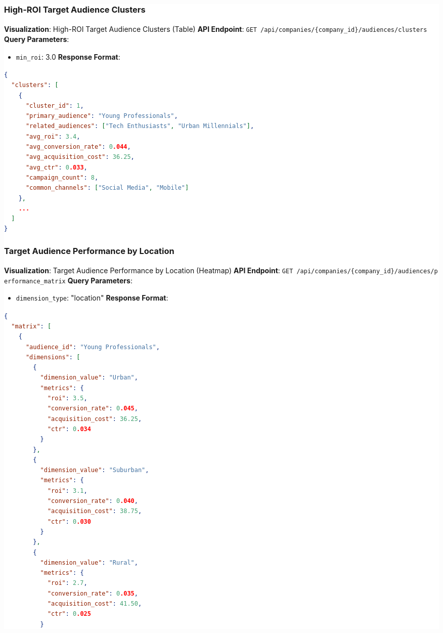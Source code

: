 ### High-ROI Target Audience Clusters
**Visualization**: High-ROI Target Audience Clusters (Table)
**API Endpoint**: `GET /api/companies/{company_id}/audiences/clusters`
**Query Parameters**:
- `min_roi`: 3.0
**Response Format**:
```json
{
  "clusters": [
    {
      "cluster_id": 1,
      "primary_audience": "Young Professionals",
      "related_audiences": ["Tech Enthusiasts", "Urban Millennials"],
      "avg_roi": 3.4,
      "avg_conversion_rate": 0.044,
      "avg_acquisition_cost": 36.25,
      "avg_ctr": 0.033,
      "campaign_count": 8,
      "common_channels": ["Social Media", "Mobile"]
    },
    ...
  ]
}
```

### Target Audience Performance by Location
**Visualization**: Target Audience Performance by Location (Heatmap)
**API Endpoint**: `GET /api/companies/{company_id}/audiences/performance_matrix`
**Query Parameters**:
- `dimension_type`: "location"
**Response Format**:
```json
{
  "matrix": [
    {
      "audience_id": "Young Professionals",
      "dimensions": [
        {
          "dimension_value": "Urban",
          "metrics": {
            "roi": 3.5,
            "conversion_rate": 0.045,
            "acquisition_cost": 36.25,
            "ctr": 0.034
          }
        },
        {
          "dimension_value": "Suburban",
          "metrics": {
            "roi": 3.1,
            "conversion_rate": 0.040,
            "acquisition_cost": 38.75,
            "ctr": 0.030
          }
        },
        {
          "dimension_value": "Rural",
          "metrics": {
            "roi": 2.7,
            "conversion_rate": 0.035,
            "acquisition_cost": 41.50,
            "ctr": 0.025
          }
```